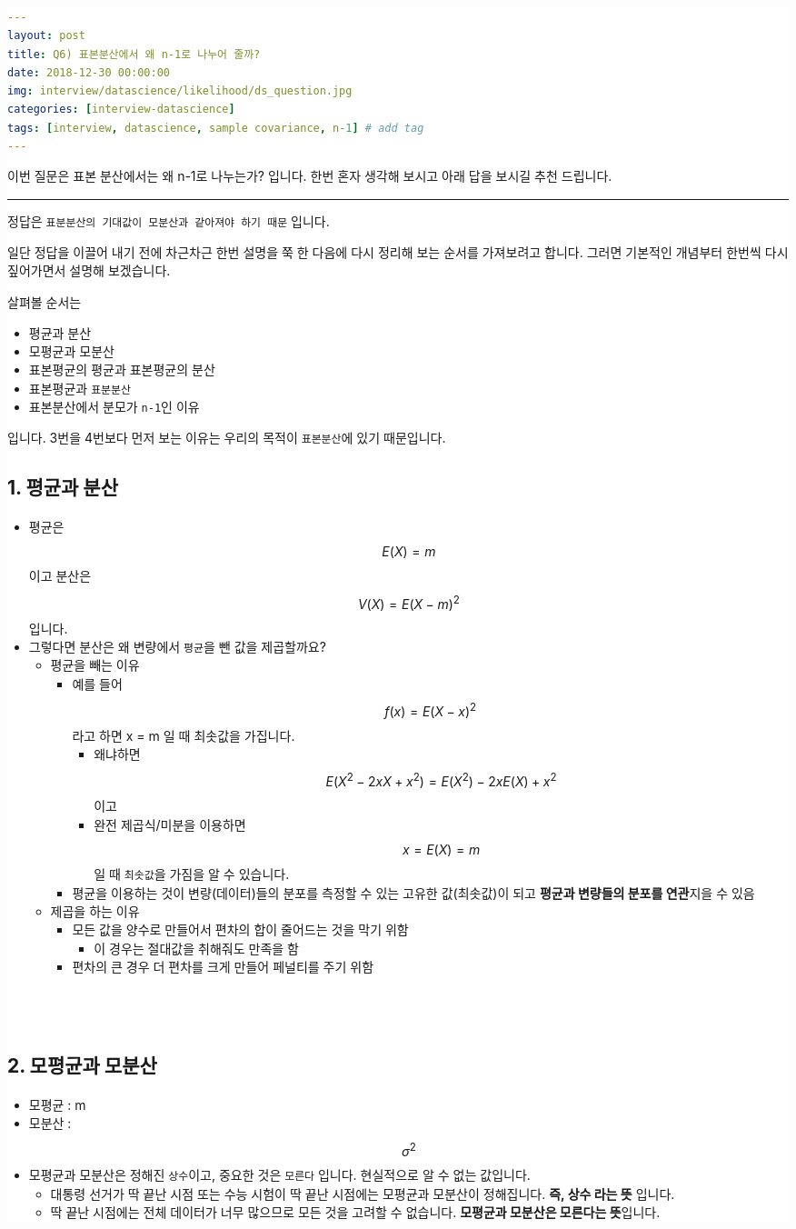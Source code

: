 ```yaml
---
layout: post
title: Q6) 표본분산에서 왜 n-1로 나누어 줄까?
date: 2018-12-30 00:00:00
img: interview/datascience/likelihood/ds_question.jpg
categories: [interview-datascience] 
tags: [interview, datascience, sample covariance, n-1] # add tag
---
```


이번 질문은 표본 분산에서는 왜 n-1로 나누는가? 입니다.
한번 혼자 생각해 보시고 아래 답을 보시길 추천 드립니다.

---

정답은 `표분분산의 기대값이 모분산과 같아져야 하기 때문` 입니다.

일단 정답을 이끌어 내기 전에 차근차근 한번 설명을 쭉 한 다음에 다시 정리해 보는 순서를 가져보려고 합니다.
그러면 기본적인 개념부터 한번씩 다시 짚어가면서 설명해 보겠습니다.

살펴볼 순서는
+ 평균과 분산
+ 모평균과 모분산
+ 표본평균의 평균과 표본평균의 분산
+ 표본평균과 `표분분산`
+ 표본분산에서 분모가 `n-1`인 이유

입니다. 3번을 4번보다 먼저 보는 이유는 우리의 목적이 `표본분산`에 있기 때문입니다.

## 1. 평균과 분산

+ 평균은 $$ E(X) = m $$ 이고 분산은 $$ V(X) = E(X-m)^{2} $$ 입니다.
+ 그렇다면 분산은 왜 변량에서 `평균`을 뺀 값을 제곱할까요? 
    + 평균을 빼는 이유
        + 예를 들어 $$ f(x) = E(X - x)^{2} $$ 라고 하면 x = m 일 때 최솟값을 가집니다.
            + 왜냐하면 $$ E(X^{2} - 2xX + x^{2}) = E(X^{2}) -2xE(X) + x^{2} $$ 이고
            + 완전 제곱식/미분을 이용하면 $$ x = E(X) = m $$ 일 때 `최솟값`을 가짐을 알 수 있습니다.
        + 평균을 이용하는 것이 변량(데이터)들의 분포를 측정할 수 있는 고유한 값(최솟값)이 되고 **평균과 변량들의 분포를 연관**지을 수 있음
    + 제곱을 하는 이유
        + 모든 값을 양수로 만들어서 편차의 합이 줄어드는 것을 막기 위함
            + 이 경우는 절대값을 취해줘도 만족을 함
        + 편차의 큰 경우 더 편차를 크게 만들어 페널티를 주기 위함
        
<br><br>
        
## 2. 모평균과 모분산

+ 모평균 : m
+ 모분산 : $$ \sigma^{2} $$
+ 모평균과 모분산은 정해진 `상수`이고, 중요한 것은 `모른다` 입니다. 현실적으로 알 수 없는 값입니다.
    + 대통령 선거가 딱 끝난 시점 또는 수능 시험이 딱 끝난 시점에는 모평균과 모분산이 정해집니다. **즉, 상수 라는 뜻** 입니다.
    + 딱 끝난 시점에는 전체 데이터가 너무 많으므로 모든 것을 고려할 수 없습니다. **모평균과 모분산은 모른다는 뜻**입니다.
